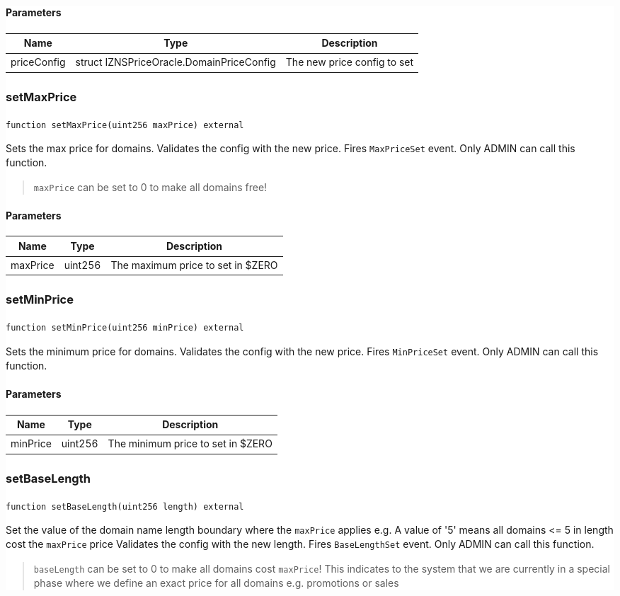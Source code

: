 #### Parameters

| Name | Type | Description |
| ---- | ---- | ----------- |
| priceConfig | struct IZNSPriceOracle.DomainPriceConfig | The new price config to set |


### setMaxPrice

```solidity
function setMaxPrice(uint256 maxPrice) external
```


Sets the max price for domains. Validates the config with the new price.
Fires `MaxPriceSet` event.
Only ADMIN can call this function.
> `maxPrice` can be set to 0 to make all domains free!


#### Parameters

| Name | Type | Description |
| ---- | ---- | ----------- |
| maxPrice | uint256 | The maximum price to set in $ZERO |


### setMinPrice

```solidity
function setMinPrice(uint256 minPrice) external
```


Sets the minimum price for domains. Validates the config with the new price.
Fires `MinPriceSet` event.
Only ADMIN can call this function.


#### Parameters

| Name | Type | Description |
| ---- | ---- | ----------- |
| minPrice | uint256 | The minimum price to set in $ZERO |


### setBaseLength

```solidity
function setBaseLength(uint256 length) external
```


Set the value of the domain name length boundary where the `maxPrice` applies
e.g. A value of '5' means all domains <= 5 in length cost the `maxPrice` price
Validates the config with the new length. Fires `BaseLengthSet` event.
Only ADMIN can call this function.
> `baseLength` can be set to 0 to make all domains cost `maxPrice`!
> This indicates to the system that we are
> currently in a special phase where we define an exact price for all domains
> e.g. promotions or sales
